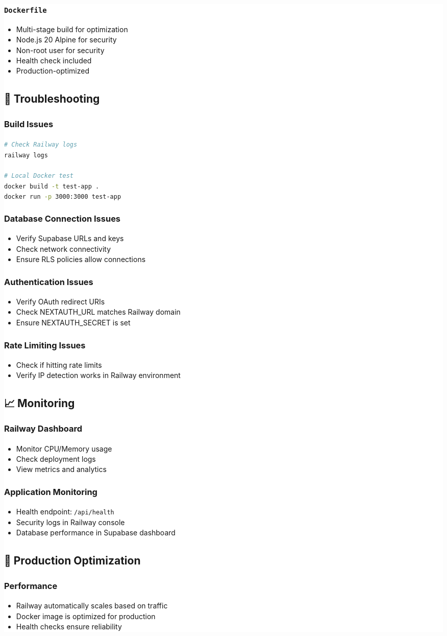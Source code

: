 ### `Dockerfile`
- Multi-stage build for optimization
- Node.js 20 Alpine for security
- Non-root user for security
- Health check included
- Production-optimized

## 🔧 Troubleshooting

### Build Issues
```bash
# Check Railway logs
railway logs

# Local Docker test
docker build -t test-app .
docker run -p 3000:3000 test-app
```

### Database Connection Issues
- Verify Supabase URLs and keys
- Check network connectivity
- Ensure RLS policies allow connections

### Authentication Issues
- Verify OAuth redirect URIs
- Check NEXTAUTH_URL matches Railway domain
- Ensure NEXTAUTH_SECRET is set

### Rate Limiting Issues
- Check if hitting rate limits
- Verify IP detection works in Railway environment

## 📈 Monitoring

### Railway Dashboard
- Monitor CPU/Memory usage
- Check deployment logs
- View metrics and analytics

### Application Monitoring
- Health endpoint: `/api/health`
- Security logs in Railway console
- Database performance in Supabase dashboard

## 🚀 Production Optimization

### Performance
- Railway automatically scales based on traffic
- Docker image is optimized for production
- Health checks ensure reliability
